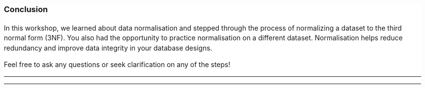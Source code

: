 ### Conclusion

In this workshop, we learned about data normalisation and stepped through the process of normalizing a dataset to the third normal form (3NF). You also had the opportunity to practice normalisation on a different dataset. Normalisation helps reduce redundancy and improve data integrity in your database designs.

Feel free to ask any questions or seek clarification on any of the steps!

---

---
